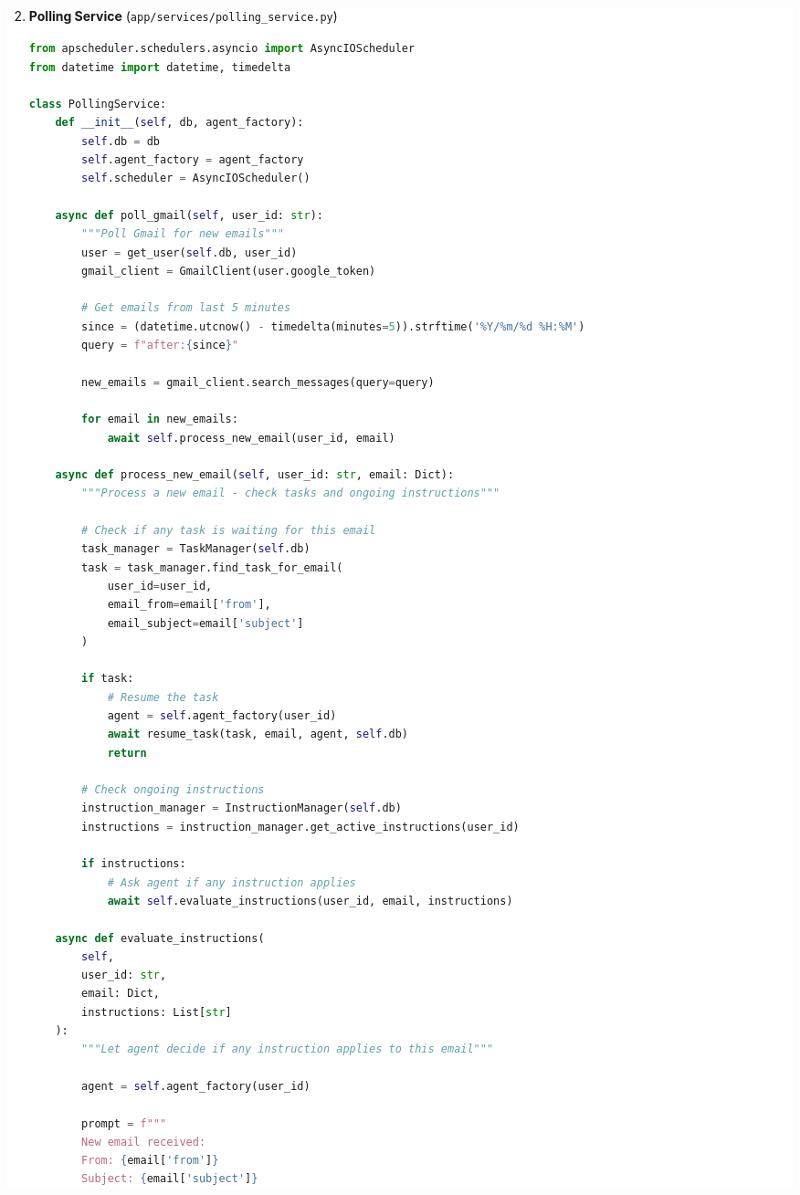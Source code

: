 2. **Polling Service** (`app/services/polling_service.py`)
   ```python
   from apscheduler.schedulers.asyncio import AsyncIOScheduler
   from datetime import datetime, timedelta

   class PollingService:
       def __init__(self, db, agent_factory):
           self.db = db
           self.agent_factory = agent_factory
           self.scheduler = AsyncIOScheduler()

       async def poll_gmail(self, user_id: str):
           """Poll Gmail for new emails"""
           user = get_user(self.db, user_id)
           gmail_client = GmailClient(user.google_token)

           # Get emails from last 5 minutes
           since = (datetime.utcnow() - timedelta(minutes=5)).strftime('%Y/%m/%d %H:%M')
           query = f"after:{since}"

           new_emails = gmail_client.search_messages(query=query)

           for email in new_emails:
               await self.process_new_email(user_id, email)

       async def process_new_email(self, user_id: str, email: Dict):
           """Process a new email - check tasks and ongoing instructions"""

           # Check if any task is waiting for this email
           task_manager = TaskManager(self.db)
           task = task_manager.find_task_for_email(
               user_id=user_id,
               email_from=email['from'],
               email_subject=email['subject']
           )

           if task:
               # Resume the task
               agent = self.agent_factory(user_id)
               await resume_task(task, email, agent, self.db)
               return

           # Check ongoing instructions
           instruction_manager = InstructionManager(self.db)
           instructions = instruction_manager.get_active_instructions(user_id)

           if instructions:
               # Ask agent if any instruction applies
               await self.evaluate_instructions(user_id, email, instructions)

       async def evaluate_instructions(
           self,
           user_id: str,
           email: Dict,
           instructions: List[str]
       ):
           """Let agent decide if any instruction applies to this email"""

           agent = self.agent_factory(user_id)

           prompt = f"""
           New email received:
           From: {email['from']}
           Subject: {email['subject']}
   ```